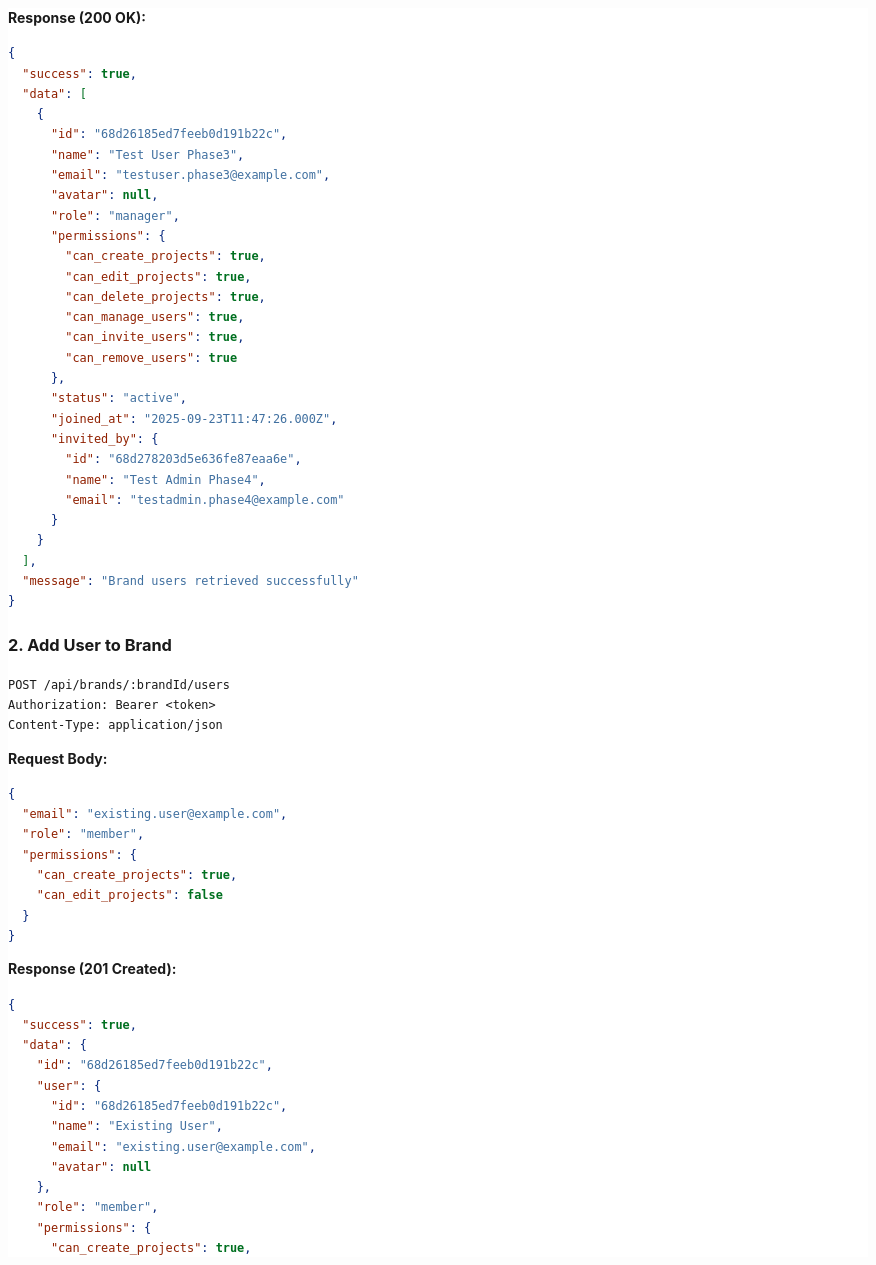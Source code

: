 **Response (200 OK):**
```json
{
  "success": true,
  "data": [
    {
      "id": "68d26185ed7feeb0d191b22c",
      "name": "Test User Phase3",
      "email": "testuser.phase3@example.com",
      "avatar": null,
      "role": "manager",
      "permissions": {
        "can_create_projects": true,
        "can_edit_projects": true,
        "can_delete_projects": true,
        "can_manage_users": true,
        "can_invite_users": true,
        "can_remove_users": true
      },
      "status": "active",
      "joined_at": "2025-09-23T11:47:26.000Z",
      "invited_by": {
        "id": "68d278203d5e636fe87eaa6e",
        "name": "Test Admin Phase4",
        "email": "testadmin.phase4@example.com"
      }
    }
  ],
  "message": "Brand users retrieved successfully"
}
```

### **2. Add User to Brand**
```http
POST /api/brands/:brandId/users
Authorization: Bearer <token>
Content-Type: application/json
```

**Request Body:**
```json
{
  "email": "existing.user@example.com",
  "role": "member",
  "permissions": {
    "can_create_projects": true,
    "can_edit_projects": false
  }
}
```

**Response (201 Created):**
```json
{
  "success": true,
  "data": {
    "id": "68d26185ed7feeb0d191b22c",
    "user": {
      "id": "68d26185ed7feeb0d191b22c",
      "name": "Existing User",
      "email": "existing.user@example.com",
      "avatar": null
    },
    "role": "member",
    "permissions": {
      "can_create_projects": true,
```